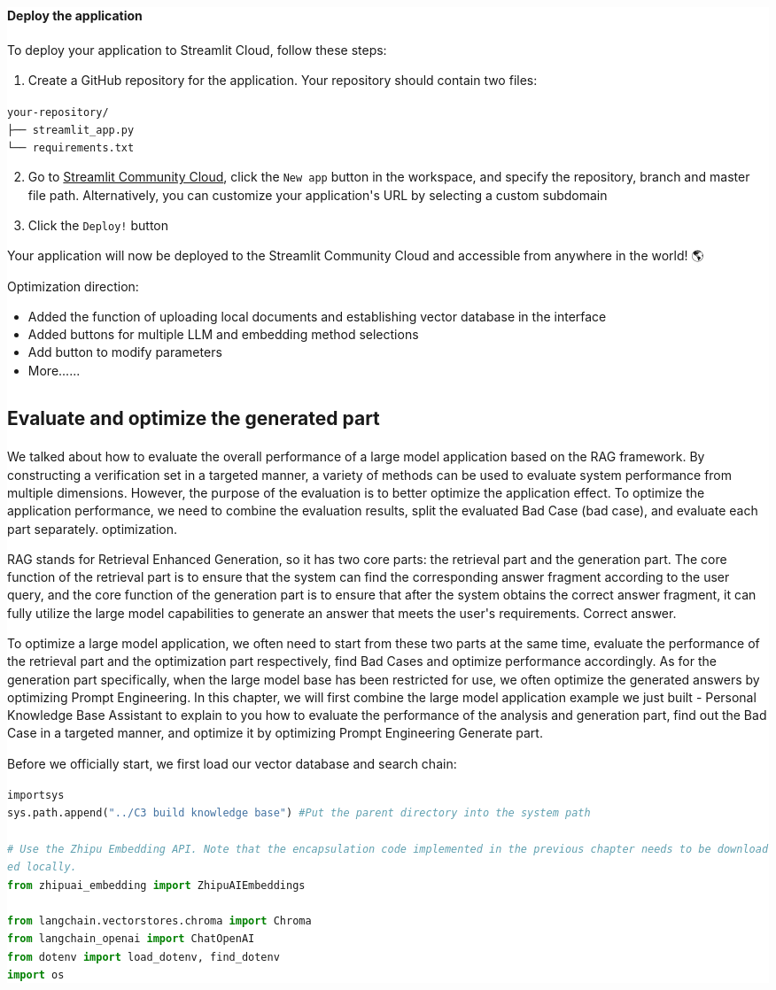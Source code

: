 
#### Deploy the application

To deploy your application to Streamlit Cloud, follow these steps:

1. Create a GitHub repository for the application. Your repository should contain two files:

 ```PY
 your-repository/
 ├── streamlit_app.py
 └── requirements.txt
 ```

2. Go to [Streamlit Community Cloud](http://share.streamlit.io/), click the `New app` button in the workspace, and specify the repository, branch and master file path. Alternatively, you can customize your application's URL by selecting a custom subdomain

3. Click the `Deploy!` button

Your application will now be deployed to the Streamlit Community Cloud and accessible from anywhere in the world! 🌎

Optimization direction:

- Added the function of uploading local documents and establishing vector database in the interface
- Added buttons for multiple LLM and embedding method selections
- Add button to modify parameters
- More......



## Evaluate and optimize the generated part

We talked about how to evaluate the overall performance of a large model application based on the RAG framework. By constructing a verification set in a targeted manner, a variety of methods can be used to evaluate system performance from multiple dimensions. However, the purpose of the evaluation is to better optimize the application effect. To optimize the application performance, we need to combine the evaluation results, split the evaluated Bad Case (bad case), and evaluate each part separately. optimization.

RAG stands for Retrieval Enhanced Generation, so it has two core parts: the retrieval part and the generation part. The core function of the retrieval part is to ensure that the system can find the corresponding answer fragment according to the user query, and the core function of the generation part is to ensure that after the system obtains the correct answer fragment, it can fully utilize the large model capabilities to generate an answer that meets the user's requirements. Correct answer.

To optimize a large model application, we often need to start from these two parts at the same time, evaluate the performance of the retrieval part and the optimization part respectively, find Bad Cases and optimize performance accordingly. As for the generation part specifically, when the large model base has been restricted for use, we often optimize the generated answers by optimizing Prompt Engineering. In this chapter, we will first combine the large model application example we just built - Personal Knowledge Base Assistant to explain to you how to evaluate the performance of the analysis and generation part, find out the Bad Case in a targeted manner, and optimize it by optimizing Prompt Engineering Generate part.

Before we officially start, we first load our vector database and search chain:

```py
importsys
sys.path.append("../C3 build knowledge base") #Put the parent directory into the system path

# Use the Zhipu Embedding API. Note that the encapsulation code implemented in the previous chapter needs to be downloaded locally.
from zhipuai_embedding import ZhipuAIEmbeddings

from langchain.vectorstores.chroma import Chroma
from langchain_openai import ChatOpenAI
from dotenv import load_dotenv, find_dotenv
import os

```